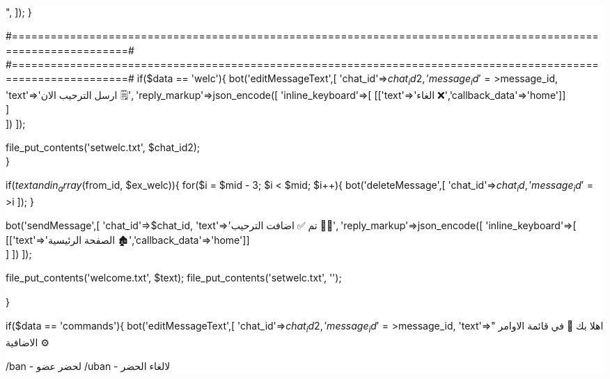 ",
]);
}


#==============================================================================================================#
#==============================================================================================================#
if($data == 'welc'){
bot('editMessageText',[
'chat_id'=>$chat_id2,
'message_id'=>$message_id,
'text'=>'ارسل الترحيب الان 🗒',
'reply_markup'=>json_encode([
'inline_keyboard'=>[
[['text'=>'الغاء ❌','callback_data'=>'home']]    
]    
])
]);


file_put_contents('setwelc.txt', $chat_id2);    
}

if($text and in_array($from_id, $ex_welc)){
for($i = $mid - 3; $i < $mid; $i++){
bot('deleteMessage',[
'chat_id'=>$chat_id,
'message_id'=>$i
]);
}

bot('sendMessage',[
'chat_id'=>$chat_id,
'text'=>'تم ✅ اضافت الترحيب 💎✨',
'reply_markup'=>json_encode([
'inline_keyboard'=>[
[['text'=>'الصفحة الرئيسية 🏚','callback_data'=>'home']]    
]
])
]);

file_put_contents('welcome.txt', $text);
file_put_contents('setwelc.txt', '');

}

if($data == 'commands'){
bot('editMessageText',[
'chat_id'=>$chat_id2,
'message_id'=>$message_id,
'text'=>"
اهلا بك 💎 في قائمة الاوامر الاضافية ⚙️

/ban - لحضر عضو
/uban - لالغاء الحضر
 